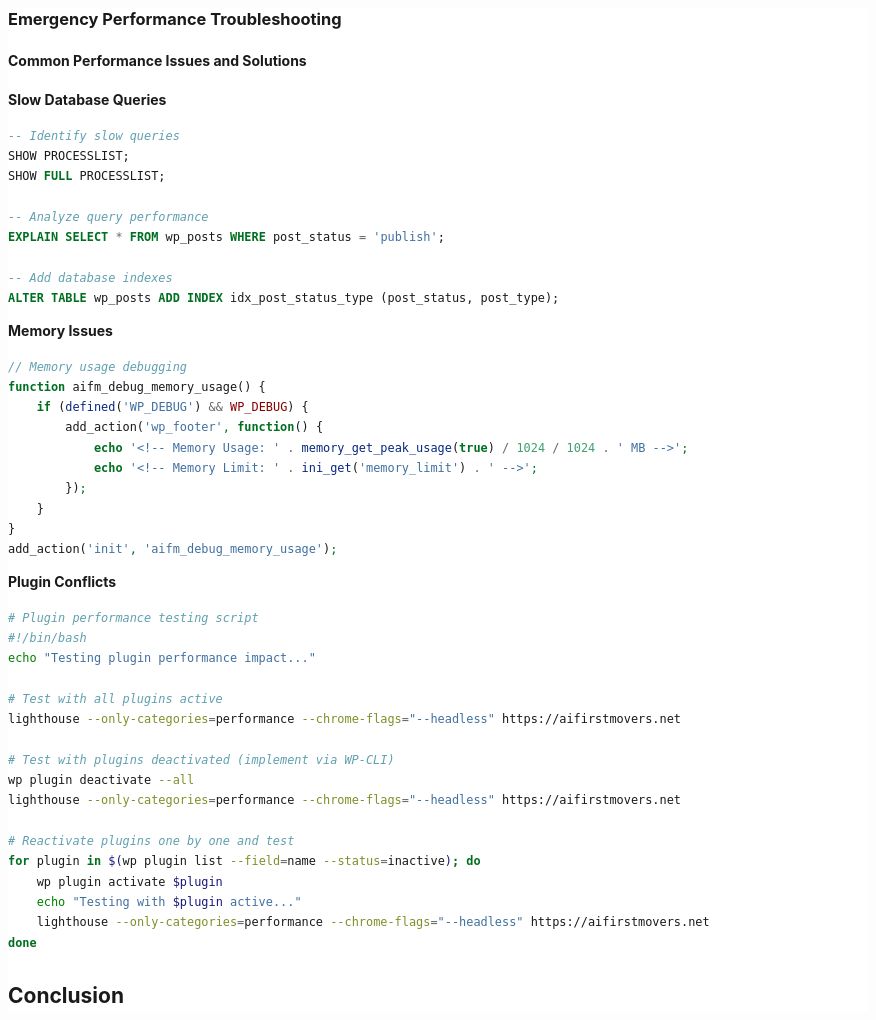 ### Emergency Performance Troubleshooting

#### Common Performance Issues and Solutions

**Slow Database Queries**
```sql
-- Identify slow queries
SHOW PROCESSLIST;
SHOW FULL PROCESSLIST;

-- Analyze query performance
EXPLAIN SELECT * FROM wp_posts WHERE post_status = 'publish';

-- Add database indexes
ALTER TABLE wp_posts ADD INDEX idx_post_status_type (post_status, post_type);
```

**Memory Issues**
```php
// Memory usage debugging
function aifm_debug_memory_usage() {
    if (defined('WP_DEBUG') && WP_DEBUG) {
        add_action('wp_footer', function() {
            echo '<!-- Memory Usage: ' . memory_get_peak_usage(true) / 1024 / 1024 . ' MB -->';
            echo '<!-- Memory Limit: ' . ini_get('memory_limit') . ' -->';
        });
    }
}
add_action('init', 'aifm_debug_memory_usage');
```

**Plugin Conflicts**
```bash
# Plugin performance testing script
#!/bin/bash
echo "Testing plugin performance impact..."

# Test with all plugins active
lighthouse --only-categories=performance --chrome-flags="--headless" https://aifirstmovers.net

# Test with plugins deactivated (implement via WP-CLI)
wp plugin deactivate --all
lighthouse --only-categories=performance --chrome-flags="--headless" https://aifirstmovers.net

# Reactivate plugins one by one and test
for plugin in $(wp plugin list --field=name --status=inactive); do
    wp plugin activate $plugin
    echo "Testing with $plugin active..."
    lighthouse --only-categories=performance --chrome-flags="--headless" https://aifirstmovers.net
done
```

## Conclusion
